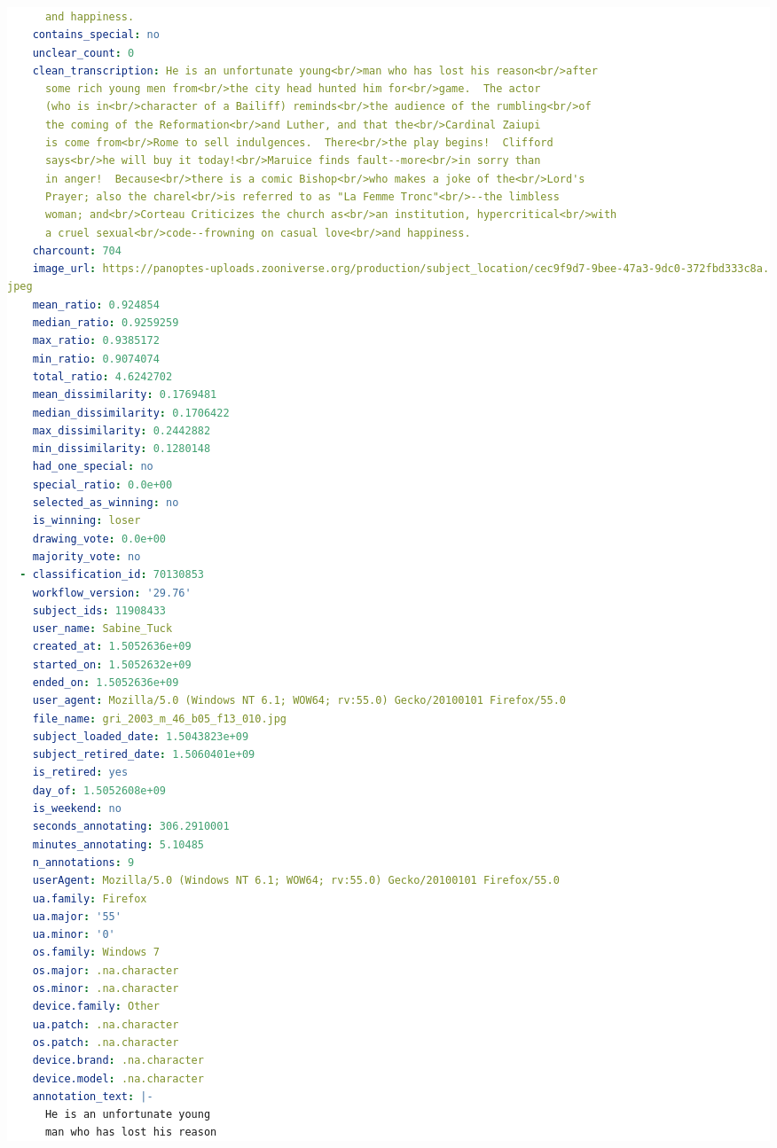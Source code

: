 ```yaml
      and happiness.
    contains_special: no
    unclear_count: 0
    clean_transcription: He is an unfortunate young<br/>man who has lost his reason<br/>after
      some rich young men from<br/>the city head hunted him for<br/>game.  The actor
      (who is in<br/>character of a Bailiff) reminds<br/>the audience of the rumbling<br/>of
      the coming of the Reformation<br/>and Luther, and that the<br/>Cardinal Zaiupi
      is come from<br/>Rome to sell indulgences.  There<br/>the play begins!  Clifford
      says<br/>he will buy it today!<br/>Maruice finds fault--more<br/>in sorry than
      in anger!  Because<br/>there is a comic Bishop<br/>who makes a joke of the<br/>Lord's
      Prayer; also the charel<br/>is referred to as "La Femme Tronc"<br/>--the limbless
      woman; and<br/>Corteau Criticizes the church as<br/>an institution, hypercritical<br/>with
      a cruel sexual<br/>code--frowning on casual love<br/>and happiness.
    charcount: 704
    image_url: https://panoptes-uploads.zooniverse.org/production/subject_location/cec9f9d7-9bee-47a3-9dc0-372fbd333c8a.jpeg
    mean_ratio: 0.924854
    median_ratio: 0.9259259
    max_ratio: 0.9385172
    min_ratio: 0.9074074
    total_ratio: 4.6242702
    mean_dissimilarity: 0.1769481
    median_dissimilarity: 0.1706422
    max_dissimilarity: 0.2442882
    min_dissimilarity: 0.1280148
    had_one_special: no
    special_ratio: 0.0e+00
    selected_as_winning: no
    is_winning: loser
    drawing_vote: 0.0e+00
    majority_vote: no
  - classification_id: 70130853
    workflow_version: '29.76'
    subject_ids: 11908433
    user_name: Sabine_Tuck
    created_at: 1.5052636e+09
    started_on: 1.5052632e+09
    ended_on: 1.5052636e+09
    user_agent: Mozilla/5.0 (Windows NT 6.1; WOW64; rv:55.0) Gecko/20100101 Firefox/55.0
    file_name: gri_2003_m_46_b05_f13_010.jpg
    subject_loaded_date: 1.5043823e+09
    subject_retired_date: 1.5060401e+09
    is_retired: yes
    day_of: 1.5052608e+09
    is_weekend: no
    seconds_annotating: 306.2910001
    minutes_annotating: 5.10485
    n_annotations: 9
    userAgent: Mozilla/5.0 (Windows NT 6.1; WOW64; rv:55.0) Gecko/20100101 Firefox/55.0
    ua.family: Firefox
    ua.major: '55'
    ua.minor: '0'
    os.family: Windows 7
    os.major: .na.character
    os.minor: .na.character
    device.family: Other
    ua.patch: .na.character
    os.patch: .na.character
    device.brand: .na.character
    device.model: .na.character
    annotation_text: |-
      He is an unfortunate young
      man who has lost his reason
```